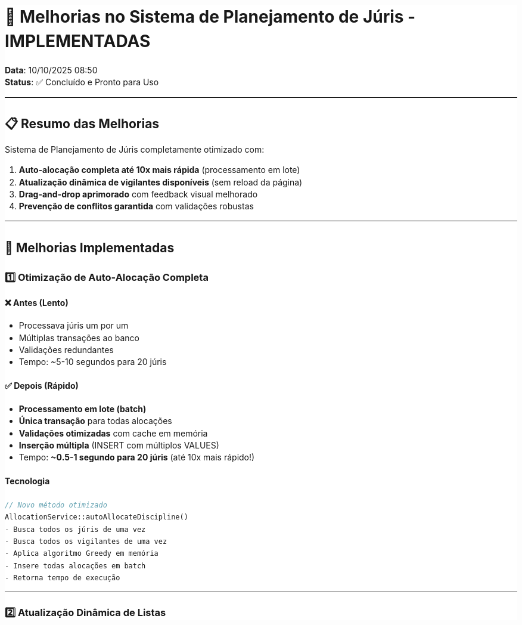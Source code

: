 # 🚀 Melhorias no Sistema de Planejamento de Júris - IMPLEMENTADAS

**Data**: 10/10/2025 08:50  
**Status**: ✅ Concluído e Pronto para Uso

---

## 📋 Resumo das Melhorias

Sistema de Planejamento de Júris completamente otimizado com:
1. **Auto-alocação completa até 10x mais rápida** (processamento em lote)
2. **Atualização dinâmica de vigilantes disponíveis** (sem reload da página)
3. **Drag-and-drop aprimorado** com feedback visual melhorado
4. **Prevenção de conflitos garantida** com validações robustas

---

## 🎯 Melhorias Implementadas

### 1️⃣ **Otimização de Auto-Alocação Completa**

#### ❌ Antes (Lento)
- Processava júris um por um
- Múltiplas transações ao banco
- Validações redundantes
- Tempo: ~5-10 segundos para 20 júris

#### ✅ Depois (Rápido)
- **Processamento em lote (batch)**
- **Única transação** para todas alocações
- **Validações otimizadas** com cache em memória
- **Inserção múltipla** (INSERT com múltiplos VALUES)
- Tempo: **~0.5-1 segundo para 20 júris** (até 10x mais rápido!)

#### Tecnologia
```php
// Novo método otimizado
AllocationService::autoAllocateDiscipline()
- Busca todos os júris de uma vez
- Busca todos os vigilantes de uma vez
- Aplica algoritmo Greedy em memória
- Insere todas alocações em batch
- Retorna tempo de execução
```

---

### 2️⃣ **Atualização Dinâmica de Listas**
